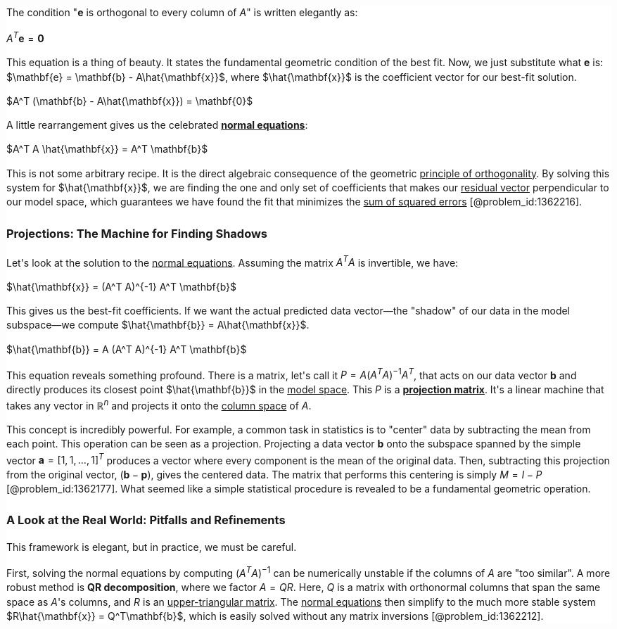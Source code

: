 The condition "$\mathbf{e}$ is orthogonal to every column of $A$" is written elegantly as:

$A^T \mathbf{e} = \mathbf{0}$

This equation is a thing of beauty. It states the fundamental geometric condition of the best fit. Now, we just substitute what $\mathbf{e}$ is: $\mathbf{e} = \mathbf{b} - A\hat{\mathbf{x}}$, where $\hat{\mathbf{x}}$ is the coefficient vector for our best-fit solution.

$A^T (\mathbf{b} - A\hat{\mathbf{x}}) = \mathbf{0}$

A little rearrangement gives us the celebrated **[normal equations](@article_id:141744)**:

$A^T A \hat{\mathbf{x}} = A^T \mathbf{b}$

This is not some arbitrary recipe. It is the direct algebraic consequence of the geometric [principle of orthogonality](@article_id:153261). By solving this system for $\hat{\mathbf{x}}$, we are finding the one and only set of coefficients that makes our [residual vector](@article_id:164597) perpendicular to our model space, which guarantees we have found the fit that minimizes the [sum of squared errors](@article_id:148805) [@problem_id:1362216].

### Projections: The Machine for Finding Shadows

Let's look at the solution to the [normal equations](@article_id:141744). Assuming the matrix $A^T A$ is invertible, we have:

$\hat{\mathbf{x}} = (A^T A)^{-1} A^T \mathbf{b}$

This gives us the best-fit coefficients. If we want the actual predicted data vector—the "shadow" of our data in the model subspace—we compute $\hat{\mathbf{b}} = A\hat{\mathbf{x}}$.

$\hat{\mathbf{b}} = A (A^T A)^{-1} A^T \mathbf{b}$

This equation reveals something profound. There is a matrix, let's call it $P = A (A^T A)^{-1} A^T$, that acts on our data vector $\mathbf{b}$ and directly produces its closest point $\hat{\mathbf{b}}$ in the [model space](@article_id:637454). This $P$ is a **[projection matrix](@article_id:153985)**. It's a linear machine that takes any vector in $\mathbb{R}^n$ and projects it onto the [column space](@article_id:150315) of $A$.

This concept is incredibly powerful. For example, a common task in statistics is to "center" data by subtracting the mean from each point. This operation can be seen as a projection. Projecting a data vector $\mathbf{b}$ onto the subspace spanned by the simple vector $\mathbf{a} = [1, 1, \dots, 1]^T$ produces a vector where every component is the mean of the original data. Then, subtracting this projection from the original vector, $(\mathbf{b} - \mathbf{p})$, gives the centered data. The matrix that performs this centering is simply $M = I - P$ [@problem_id:1362177]. What seemed like a simple statistical procedure is revealed to be a fundamental geometric operation.

### A Look at the Real World: Pitfalls and Refinements

This framework is elegant, but in practice, we must be careful.

First, solving the normal equations by computing $(A^T A)^{-1}$ can be numerically unstable if the columns of $A$ are "too similar". A more robust method is **QR decomposition**, where we factor $A = QR$. Here, $Q$ is a matrix with orthonormal columns that span the same space as $A$'s columns, and $R$ is an [upper-triangular matrix](@article_id:150437). The [normal equations](@article_id:141744) then simplify to the much more stable system $R\hat{\mathbf{x}} = Q^T\mathbf{b}$, which is easily solved without any matrix inversions [@problem_id:1362212].
